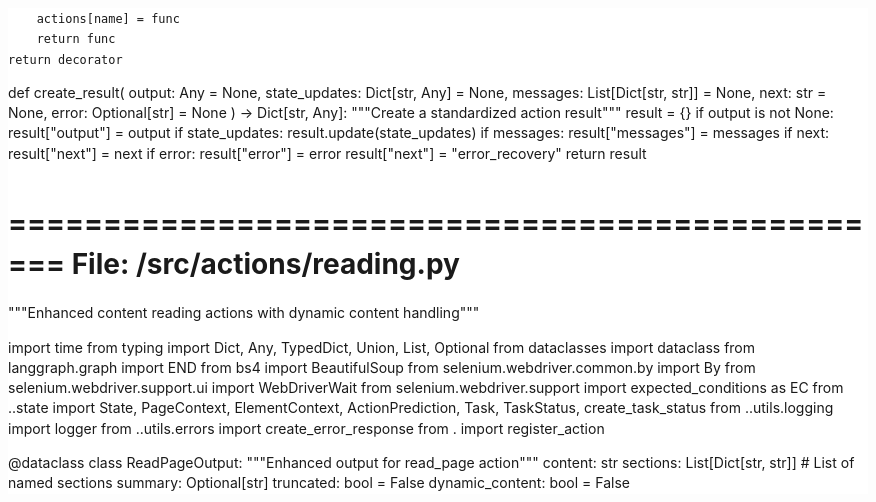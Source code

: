         actions[name] = func
        return func
    return decorator

def create_result(
    output: Any = None,
    state_updates: Dict[str, Any] = None,
    messages: List[Dict[str, str]] = None,
    next: str = None,
    error: Optional[str] = None
) -> Dict[str, Any]:
    """Create a standardized action result"""
    result = {}
    if output is not None:
        result["output"] = output
    if state_updates:
        result.update(state_updates)
    if messages:
        result["messages"] = messages
    if next:
        result["next"] = next
    if error:
        result["error"] = error
        result["next"] = "error_recovery"
    return result


================================================
File: /src/actions/reading.py
================================================
"""Enhanced content reading actions with dynamic content handling"""

import time
from typing import Dict, Any, TypedDict, Union, List, Optional
from dataclasses import dataclass
from langgraph.graph import END
from bs4 import BeautifulSoup
from selenium.webdriver.common.by import By
from selenium.webdriver.support.ui import WebDriverWait
from selenium.webdriver.support import expected_conditions as EC
from ..state import State, PageContext, ElementContext, ActionPrediction, Task, TaskStatus, create_task_status
from ..utils.logging import logger
from ..utils.errors import create_error_response
from . import register_action

@dataclass
class ReadPageOutput:
    """Enhanced output for read_page action"""
    content: str
    sections: List[Dict[str, str]]  # List of named sections
    summary: Optional[str]
    truncated: bool = False
    dynamic_content: bool = False

